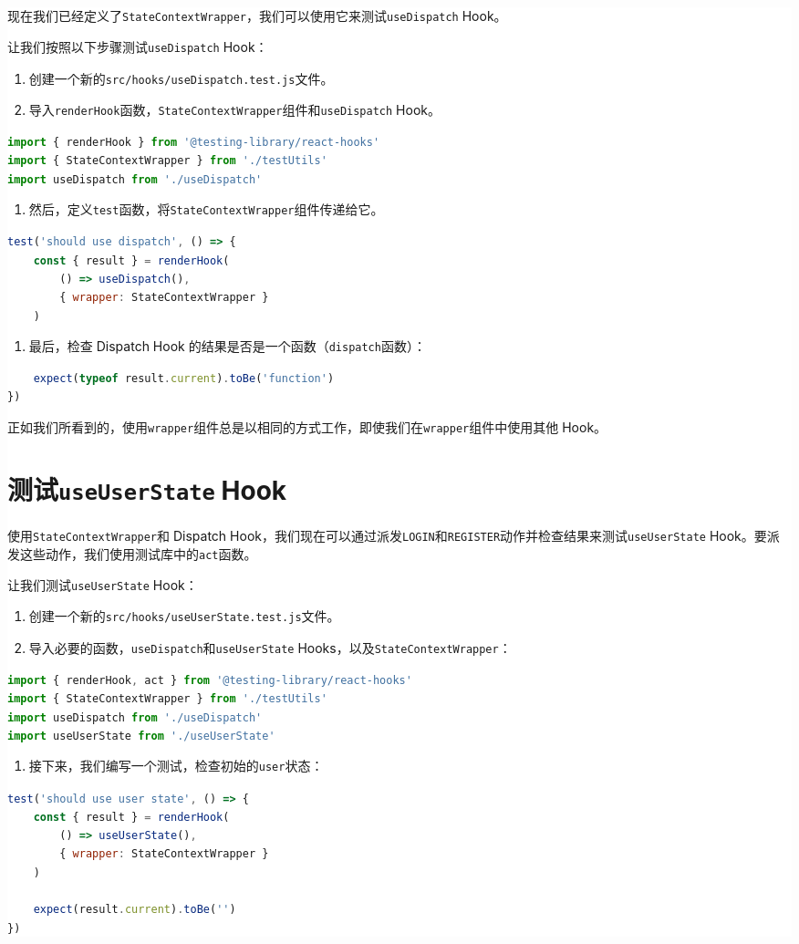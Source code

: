 现在我们已经定义了`StateContextWrapper`，我们可以使用它来测试`useDispatch` Hook。

让我们按照以下步骤测试`useDispatch` Hook：

1.  创建一个新的`src/hooks/useDispatch.test.js`文件。

1.  导入`renderHook`函数，`StateContextWrapper`组件和`useDispatch` Hook。

```jsx
import { renderHook } from '@testing-library/react-hooks'
import { StateContextWrapper } from './testUtils'
import useDispatch from './useDispatch'
```

1.  然后，定义`test`函数，将`StateContextWrapper`组件传递给它。

```jsx
test('should use dispatch', () => {
    const { result } = renderHook(
        () => useDispatch(),
        { wrapper: StateContextWrapper }
    )
```

1.  最后，检查 Dispatch Hook 的结果是否是一个函数（`dispatch`函数）：

```jsx
    expect(typeof result.current).toBe('function')
})
```

正如我们所看到的，使用`wrapper`组件总是以相同的方式工作，即使我们在`wrapper`组件中使用其他 Hook。

# 测试`useUserState` Hook

使用`StateContextWrapper`和 Dispatch Hook，我们现在可以通过派发`LOGIN`和`REGISTER`动作并检查结果来测试`useUserState` Hook。要派发这些动作，我们使用测试库中的`act`函数。

让我们测试`useUserState` Hook：

1.  创建一个新的`src/hooks/useUserState.test.js`文件。

1.  导入必要的函数，`useDispatch`和`useUserState` Hooks，以及`StateContextWrapper`：

```jsx
import { renderHook, act } from '@testing-library/react-hooks'
import { StateContextWrapper } from './testUtils'
import useDispatch from './useDispatch'
import useUserState from './useUserState'
```

1.  接下来，我们编写一个测试，检查初始的`user`状态：

```jsx
test('should use user state', () => {
    const { result } = renderHook(
        () => useUserState(),
        { wrapper: StateContextWrapper }
    )

    expect(result.current).toBe('')
})
```

